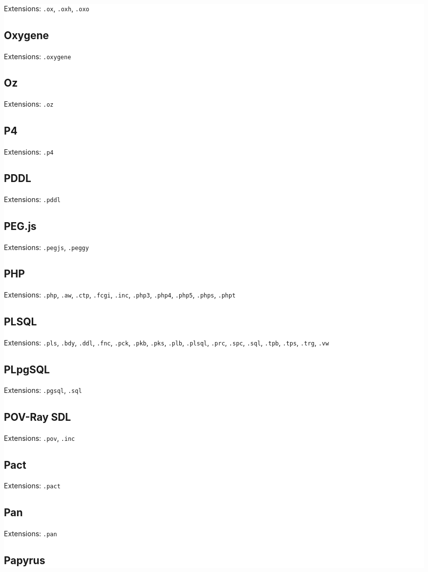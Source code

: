 Extensions: `.ox`, `.oxh`, `.oxo`

## Oxygene

Extensions: `.oxygene`

## Oz

Extensions: `.oz`

## P4

Extensions: `.p4`

## PDDL

Extensions: `.pddl`

## PEG.js

Extensions: `.pegjs`, `.peggy`

## PHP

Extensions: `.php`, `.aw`, `.ctp`, `.fcgi`, `.inc`, `.php3`, `.php4`, `.php5`, `.phps`, `.phpt`

## PLSQL

Extensions: `.pls`, `.bdy`, `.ddl`, `.fnc`, `.pck`, `.pkb`, `.pks`, `.plb`, `.plsql`, `.prc`, `.spc`, `.sql`, `.tpb`, `.tps`, `.trg`, `.vw`

## PLpgSQL

Extensions: `.pgsql`, `.sql`

## POV-Ray SDL

Extensions: `.pov`, `.inc`

## Pact

Extensions: `.pact`

## Pan

Extensions: `.pan`

## Papyrus
